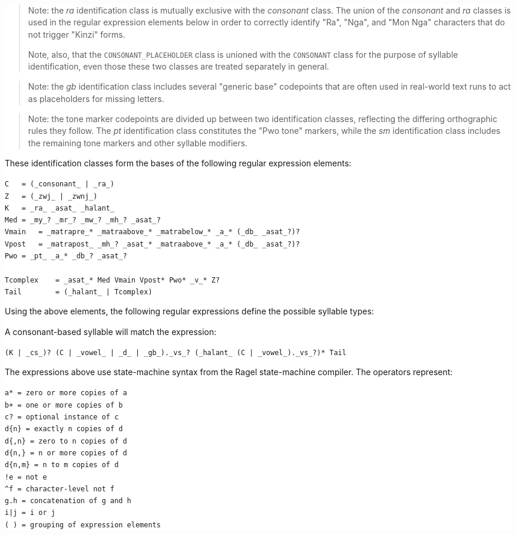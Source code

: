 
> Note: the _ra_ identification class is mutually exclusive with 
> the _consonant_ class. The union of the _consonant_ and _ra_ classes
> is used in the regular expression elements below in order to
> correctly identify "Ra", "Nga", and "Mon Nga" characters that do not
> trigger "Kinzi" forms. 
>
> Note, also, that the `CONSONANT_PLACEHOLDER` class is unioned with
> the `CONSONANT` class for the purpose of syllable identification,
> even those these two classes are treated separately in general.

> Note: the _gb_ identification class includes several "generic base"
> codepoints that are often used in real-world text runs to act as
> placeholders for missing letters.

> Note: the tone marker codepoints are divided up between two
> identification classes, reflecting the differing orthographic rules
> they follow. The _pt_ identification class constitutes the "Pwo
> tone" markers, while the _sm_ identification class includes the
> remaining tone markers and other syllable modifiers.

These identification classes form the bases of the following regular
expression elements:

    C	= (_consonant_ | _ra_)
	Z	= (_zwj_ | _zwnj_)
	K	= _ra_ _asat_ _halant_
	Med	= _my_? _mr_? _mw_? _mh_? _asat_?
	Vmain	= _matrapre_* _matraabove_* _matrabelow_* _a_* (_db_ _asat_?)?
	Vpost	= _matrapost_ _mh_? _asat_* _matraabove_* _a_* (_db_ _asat_?)?
    Pwo	= _pt_ _a_* _db_? _asat_?
    	
    Tcomplex	= _asat_* Med Vmain Vpost* Pwo* _v_* Z?
	Tail		= (_halant_ | Tcomplex)
	
Using the above elements, the following regular expressions define the
possible syllable types:

A consonant-based syllable will match the expression:
```
(K | _cs_)? (C | _vowel_ | _d_ | _gb_)._vs_? (_halant_ (C | _vowel_)._vs_?)* Tail
```

The expressions above use state-machine syntax from the Ragel
state-machine compiler. The operators represent:

```
a* = zero or more copies of a
b+ = one or more copies of b
c? = optional instance of c
d{n} = exactly n copies of d
d{,n} = zero to n copies of d
d{n,} = n or more copies of d
d{n,m} = n to m copies of d
!e = not e
^f = character-level not f
g.h = concatenation of g and h
i|j = i or j
( ) = grouping of expression elements
```
